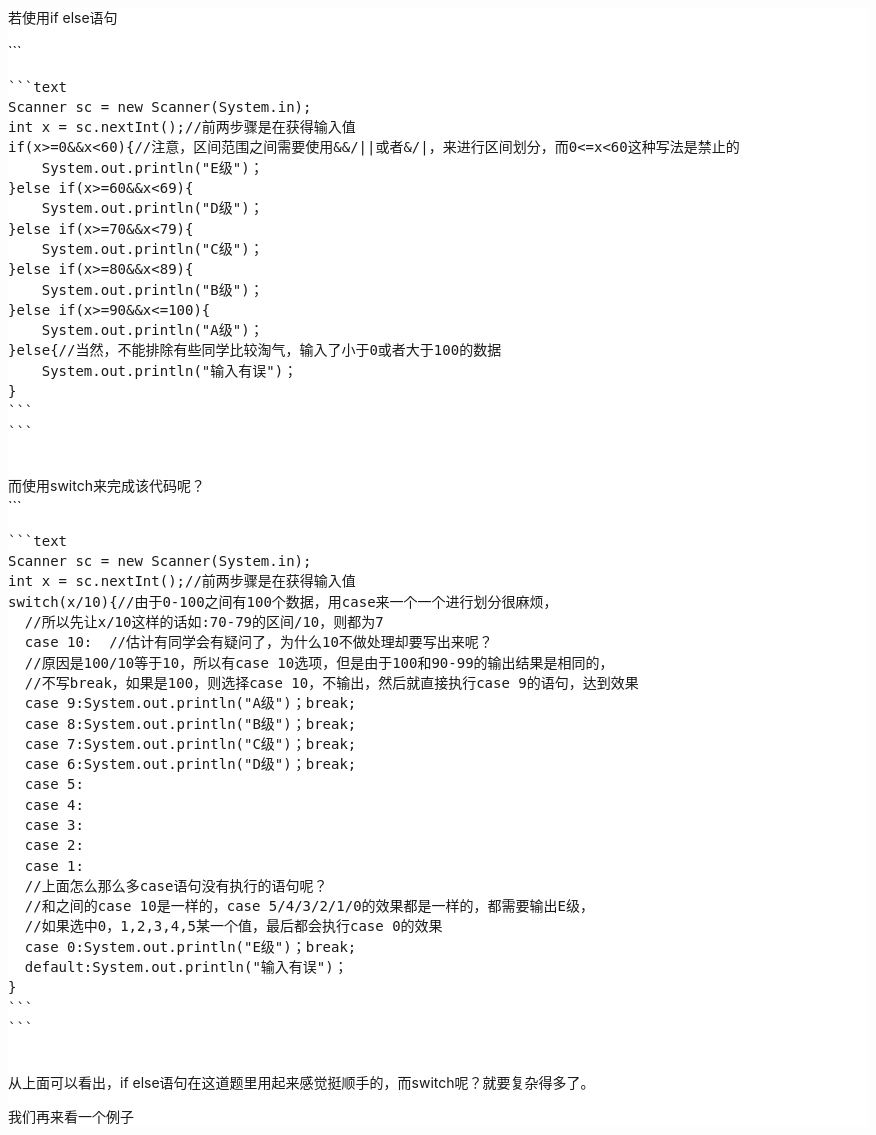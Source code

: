 若使用if else语句

<div class="highlight">```
<pre class="codeblock">```text
Scanner sc = new Scanner(System.in);
int x = sc.nextInt();//前两步骤是在获得输入值
if(x>=0&&x<60){//注意，区间范围之间需要使用&&/||或者&/|，来进行区间划分，而0<=x<60这种写法是禁止的
    System.out.println("E级")；
}else if(x>=60&&x<69){
    System.out.println("D级")；
}else if(x>=70&&x<79){
    System.out.println("C级")；
}else if(x>=80&&x<89){
    System.out.println("B级")；
}else if(x>=90&&x<=100){
    System.out.println("A级")；
}else{//当然，不能排除有些同学比较淘气，输入了小于0或者大于100的数据
    System.out.println("输入有误")；
}
```
```

</div>而使用switch来完成该代码呢？

<div class="highlight">```
<pre class="codeblock">```text
Scanner sc = new Scanner(System.in);
int x = sc.nextInt();//前两步骤是在获得输入值
switch(x/10){//由于0-100之间有100个数据，用case来一个一个进行划分很麻烦，
  //所以先让x/10这样的话如:70-79的区间/10，则都为7
  case 10:  //估计有同学会有疑问了，为什么10不做处理却要写出来呢？
  //原因是100/10等于10，所以有case 10选项，但是由于100和90-99的输出结果是相同的，
  //不写break，如果是100，则选择case 10，不输出，然后就直接执行case 9的语句，达到效果
  case 9:System.out.println("A级")；break;  
  case 8:System.out.println("B级")；break;  
  case 7:System.out.println("C级")；break;  
  case 6:System.out.println("D级")；break;  
  case 5:  
  case 4:  
  case 3: 
  case 2:  
  case 1:  
  //上面怎么那么多case语句没有执行的语句呢？
  //和之间的case 10是一样的，case 5/4/3/2/1/0的效果都是一样的，都需要输出E级，
  //如果选中0，1,2,3,4,5某一个值，最后都会执行case 0的效果
  case 0:System.out.println("E级")；break;  
  default:System.out.println("输入有误")；
}
```
```

</div>从上面可以看出，if else语句在这道题里用起来感觉挺顺手的，而switch呢？就要复杂得多了。

我们再来看一个例子
